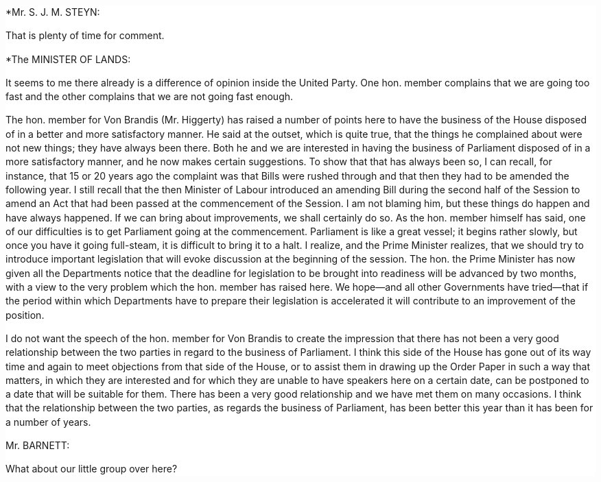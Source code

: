 </speech>

<speech by="#steyn">

<from>*Mr. <person refersTo="hansard_za">S. J. M. STEYN</person>:</from>

<p>That is plenty of time for comment.</p>

</speech>

<speech by="#minister_of_lands">

<from>*The <person refersTo="hansard_za">MINISTER OF LANDS</person>:</from>

<p>It seems to me there already is a difference of opinion inside the United Party. One hon. member complains that we are going too fast and the other complains that we are not going fast enough.</p>

<p>The hon. member for Von Brandis (Mr. Higgerty) has raised a number of points here to have the business of the House disposed of in a better and more satisfactory manner. He said at the outset, which is quite true, that the things he complained about were not new things; they have always been there. Both he and we are interested in having the business of Parliament disposed of in a more satisfactory manner, and he now makes certain suggestions. To show that that has always been so, I can recall, for instance, that 15 or 20 years ago the complaint was that Bills were rushed through and that then they had to be amended the following year. I still recall that the then Minister of Labour introduced an amending Bill during the second half of the Session to amend an Act that had been passed at the commencement of the Session. I am not blaming him, but these things do happen and have always happened. If we can bring about improvements, we shall certainly do so. As the hon. member himself has said, one of our difficulties is to get Parliament going at the commencement. Parliament is like a great vessel; it begins rather slowly, but once you have it going full-steam, it is difficult to bring it to a halt. I realize, and the Prime Minister realizes, that we should try to introduce important legislation that will evoke discussion at the beginning of the session. The hon. the Prime Minister has now given all the Departments notice that the deadline for legislation to be brought into readiness will be advanced by two months, with a view to the very problem which the hon. member has raised here. We hope&#x2014;and all other Governments have tried&#x2014;that if the period within which Departments have to prepare their legislation is accelerated it will contribute to an improvement of the position.</p>

<p>I do not want the speech of the hon. member for Von Brandis to create the impression that there has not been a very good relationship between the two parties in regard to the business of Parliament. I think this side of the House has gone out of its way time and again to meet objections from that side of the House, or to assist them in drawing up the Order Paper in such a way that matters, in which they are interested and for which they are unable to have speakers here on a certain date, can be postponed to a date that will be suitable for them. There has been a very good relationship and we have met them on many occasions. I think that the relationship between the two parties, as regards the business of Parliament, has been better this year than it has been for a number of years.</p>

</speech>

<speech by="#barnett">

<from>Mr. <person refersTo="hansard_za">BARNETT</person>:</from>

<p>What about our little group over here?</p>

</speech>

<speech by="#minister_of_lands">
